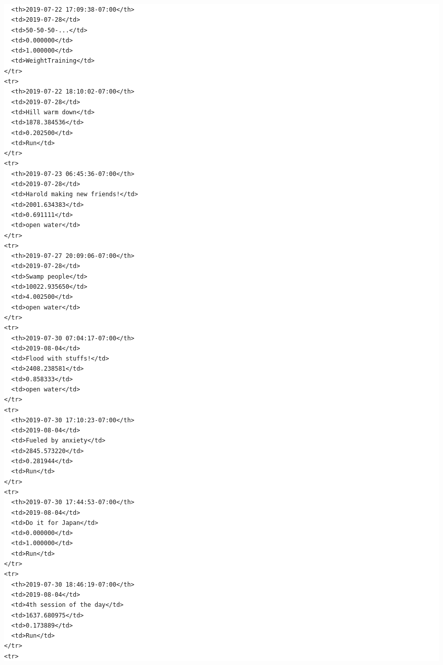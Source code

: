       <th>2019-07-22 17:09:38-07:00</th>
      <td>2019-07-28</td>
      <td>50-50-50-...</td>
      <td>0.000000</td>
      <td>1.000000</td>
      <td>WeightTraining</td>
    </tr>
    <tr>
      <th>2019-07-22 18:10:02-07:00</th>
      <td>2019-07-28</td>
      <td>Hill warm down</td>
      <td>1878.384536</td>
      <td>0.202500</td>
      <td>Run</td>
    </tr>
    <tr>
      <th>2019-07-23 06:45:36-07:00</th>
      <td>2019-07-28</td>
      <td>Harold making new friends!</td>
      <td>2001.634383</td>
      <td>0.691111</td>
      <td>open water</td>
    </tr>
    <tr>
      <th>2019-07-27 20:09:06-07:00</th>
      <td>2019-07-28</td>
      <td>Swamp people</td>
      <td>10022.935650</td>
      <td>4.002500</td>
      <td>open water</td>
    </tr>
    <tr>
      <th>2019-07-30 07:04:17-07:00</th>
      <td>2019-08-04</td>
      <td>Flood with stuffs!</td>
      <td>2408.238581</td>
      <td>0.858333</td>
      <td>open water</td>
    </tr>
    <tr>
      <th>2019-07-30 17:10:23-07:00</th>
      <td>2019-08-04</td>
      <td>Fueled by anxiety</td>
      <td>2845.573220</td>
      <td>0.281944</td>
      <td>Run</td>
    </tr>
    <tr>
      <th>2019-07-30 17:44:53-07:00</th>
      <td>2019-08-04</td>
      <td>Do it for Japan</td>
      <td>0.000000</td>
      <td>1.000000</td>
      <td>Run</td>
    </tr>
    <tr>
      <th>2019-07-30 18:46:19-07:00</th>
      <td>2019-08-04</td>
      <td>4th session of the day</td>
      <td>1637.680975</td>
      <td>0.173889</td>
      <td>Run</td>
    </tr>
    <tr>
